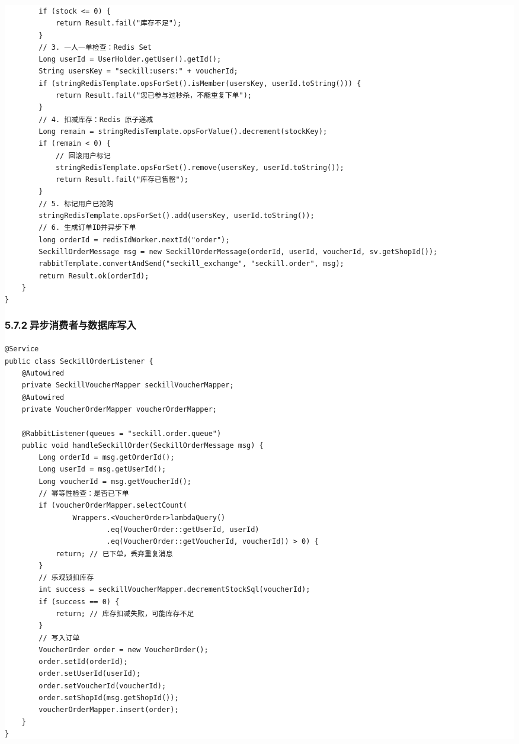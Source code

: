 ```
        if (stock <= 0) {
            return Result.fail("库存不足");
        }
        // 3. 一人一单检查：Redis Set
        Long userId = UserHolder.getUser().getId();
        String usersKey = "seckill:users:" + voucherId;
        if (stringRedisTemplate.opsForSet().isMember(usersKey, userId.toString())) {
            return Result.fail("您已参与过秒杀，不能重复下单");
        }
        // 4. 扣减库存：Redis 原子递减
        Long remain = stringRedisTemplate.opsForValue().decrement(stockKey);
        if (remain < 0) {
            // 回滚用户标记
            stringRedisTemplate.opsForSet().remove(usersKey, userId.toString());
            return Result.fail("库存已售罄");
        }
        // 5. 标记用户已抢购
        stringRedisTemplate.opsForSet().add(usersKey, userId.toString());
        // 6. 生成订单ID并异步下单
        long orderId = redisIdWorker.nextId("order");
        SeckillOrderMessage msg = new SeckillOrderMessage(orderId, userId, voucherId, sv.getShopId());
        rabbitTemplate.convertAndSend("seckill_exchange", "seckill.order", msg);
        return Result.ok(orderId);
    }
}
```

### 5.7.2 异步消费者与数据库写入
```
@Service
public class SeckillOrderListener {
    @Autowired
    private SeckillVoucherMapper seckillVoucherMapper;
    @Autowired
    private VoucherOrderMapper voucherOrderMapper;

    @RabbitListener(queues = "seckill.order.queue")
    public void handleSeckillOrder(SeckillOrderMessage msg) {
        Long orderId = msg.getOrderId();
        Long userId = msg.getUserId();
        Long voucherId = msg.getVoucherId();
        // 幂等性检查：是否已下单
        if (voucherOrderMapper.selectCount(
                Wrappers.<VoucherOrder>lambdaQuery()
                        .eq(VoucherOrder::getUserId, userId)
                        .eq(VoucherOrder::getVoucherId, voucherId)) > 0) {
            return; // 已下单，丢弃重复消息
        }
        // 乐观锁扣库存
        int success = seckillVoucherMapper.decrementStockSql(voucherId);
        if (success == 0) {
            return; // 库存扣减失败，可能库存不足
        }
        // 写入订单
        VoucherOrder order = new VoucherOrder();
        order.setId(orderId);
        order.setUserId(userId);
        order.setVoucherId(voucherId);
        order.setShopId(msg.getShopId());
        voucherOrderMapper.insert(order);
    }
}
```